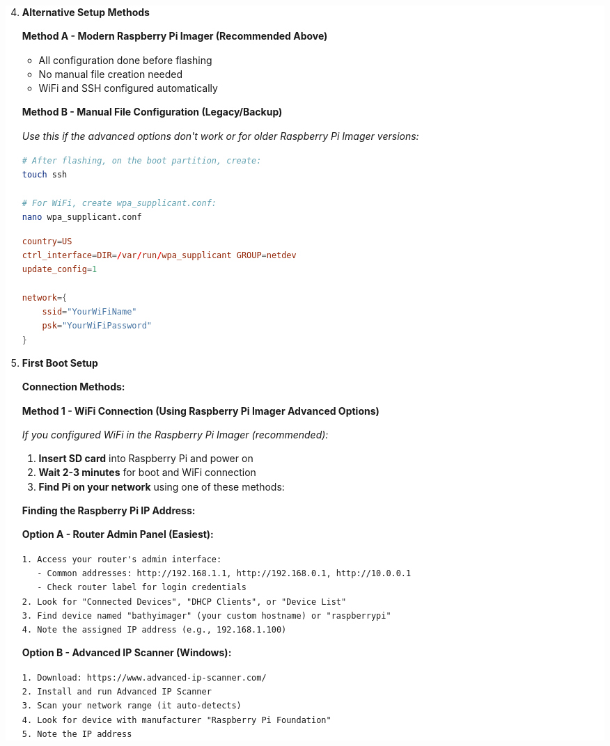 4. **Alternative Setup Methods**

   **Method A - Modern Raspberry Pi Imager (Recommended Above)**
   - All configuration done before flashing
   - No manual file creation needed
   - WiFi and SSH configured automatically
   
   **Method B - Manual File Configuration (Legacy/Backup)**
   
   *Use this if the advanced options don't work or for older Raspberry Pi Imager versions:*
   
   ```bash
   # After flashing, on the boot partition, create:
   touch ssh
   
   # For WiFi, create wpa_supplicant.conf:
   nano wpa_supplicant.conf
   ```

   ```conf
   country=US
   ctrl_interface=DIR=/var/run/wpa_supplicant GROUP=netdev
   update_config=1
   
   network={
       ssid="YourWiFiName"
       psk="YourWiFiPassword"
   }
   ```

5. **First Boot Setup**

   **Connection Methods:**

   **Method 1 - WiFi Connection (Using Raspberry Pi Imager Advanced Options)**
   
   *If you configured WiFi in the Raspberry Pi Imager (recommended):*
   
   1. **Insert SD card** into Raspberry Pi and power on
   2. **Wait 2-3 minutes** for boot and WiFi connection
   3. **Find Pi on your network** using one of these methods:

   **Finding the Raspberry Pi IP Address:**
   
   **Option A - Router Admin Panel (Easiest):**
   ```
   1. Access your router's admin interface:
      - Common addresses: http://192.168.1.1, http://192.168.0.1, http://10.0.0.1
      - Check router label for login credentials
   2. Look for "Connected Devices", "DHCP Clients", or "Device List"
   3. Find device named "bathyimager" (your custom hostname) or "raspberrypi"
   4. Note the assigned IP address (e.g., 192.168.1.100)
   ```
   
   **Option B - Advanced IP Scanner (Windows):**
   ```
   1. Download: https://www.advanced-ip-scanner.com/
   2. Install and run Advanced IP Scanner
   3. Scan your network range (it auto-detects)
   4. Look for device with manufacturer "Raspberry Pi Foundation"
   5. Note the IP address
   ```
   